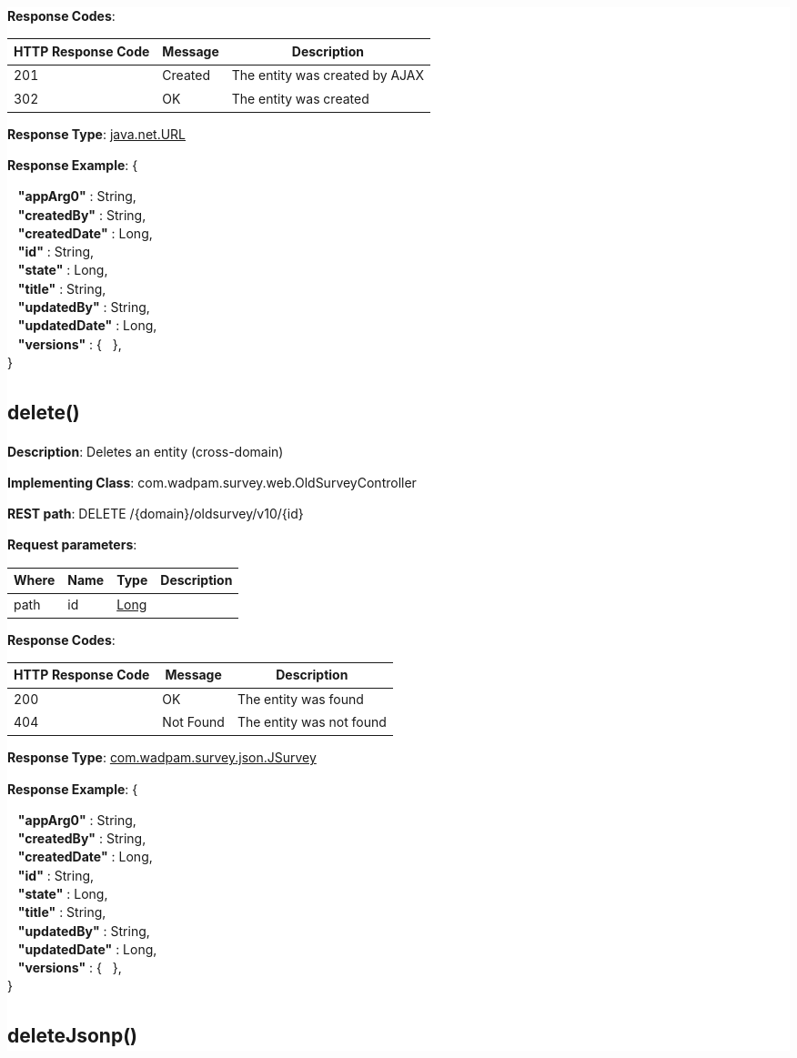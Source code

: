 
**Response Codes**:

| HTTP Response Code | Message | Description |
|--------------------|---------|-------------|
| 201 | Created | The entity was created by AJAX |
| 302 | OK | The entity was created |

**Response Type**: [java.net.URL](#javaneturl)

**Response Example**:
{<div>&nbsp;&nbsp;&nbsp;<b>"appArg0"</b>&nbsp;:&nbsp;String,</div><div>&nbsp;&nbsp;&nbsp;<b>"createdBy"</b>&nbsp;:&nbsp;String,</div><div>&nbsp;&nbsp;&nbsp;<b>"createdDate"</b>&nbsp;:&nbsp;Long,</div><div>&nbsp;&nbsp;&nbsp;<b>"id"</b>&nbsp;:&nbsp;String,</div><div>&nbsp;&nbsp;&nbsp;<b>"state"</b>&nbsp;:&nbsp;Long,</div><div>&nbsp;&nbsp;&nbsp;<b>"title"</b>&nbsp;:&nbsp;String,</div><div>&nbsp;&nbsp;&nbsp;<b>"updatedBy"</b>&nbsp;:&nbsp;String,</div><div>&nbsp;&nbsp;&nbsp;<b>"updatedDate"</b>&nbsp;:&nbsp;Long,</div><div>&nbsp;&nbsp;&nbsp;<b>"versions"</b>&nbsp;:&nbsp;{&nbsp;&nbsp;&nbsp;},</div>}
				
		

delete()
----------------

**Description**: Deletes an entity (cross-domain)

**Implementing Class**: com.wadpam.survey.web.OldSurveyController

**REST path**: DELETE     /{domain}/oldsurvey/v10/{id}

**Request parameters**:

| Where | Name | Type | Description |
|-------|------|------|-------------|
| path | id | [Long](#long) |  |


**Response Codes**:

| HTTP Response Code | Message | Description |
|--------------------|---------|-------------|
| 200 | OK | The entity was found |
| 404 | Not Found | The entity was not found |

**Response Type**: [com.wadpam.survey.json.JSurvey](#comwadpamsurveyjsonjsurvey)

**Response Example**:
{<div>&nbsp;&nbsp;&nbsp;<b>"appArg0"</b>&nbsp;:&nbsp;String,</div><div>&nbsp;&nbsp;&nbsp;<b>"createdBy"</b>&nbsp;:&nbsp;String,</div><div>&nbsp;&nbsp;&nbsp;<b>"createdDate"</b>&nbsp;:&nbsp;Long,</div><div>&nbsp;&nbsp;&nbsp;<b>"id"</b>&nbsp;:&nbsp;String,</div><div>&nbsp;&nbsp;&nbsp;<b>"state"</b>&nbsp;:&nbsp;Long,</div><div>&nbsp;&nbsp;&nbsp;<b>"title"</b>&nbsp;:&nbsp;String,</div><div>&nbsp;&nbsp;&nbsp;<b>"updatedBy"</b>&nbsp;:&nbsp;String,</div><div>&nbsp;&nbsp;&nbsp;<b>"updatedDate"</b>&nbsp;:&nbsp;Long,</div><div>&nbsp;&nbsp;&nbsp;<b>"versions"</b>&nbsp;:&nbsp;{&nbsp;&nbsp;&nbsp;},</div>}
				
		

deleteJsonp()
----------------
